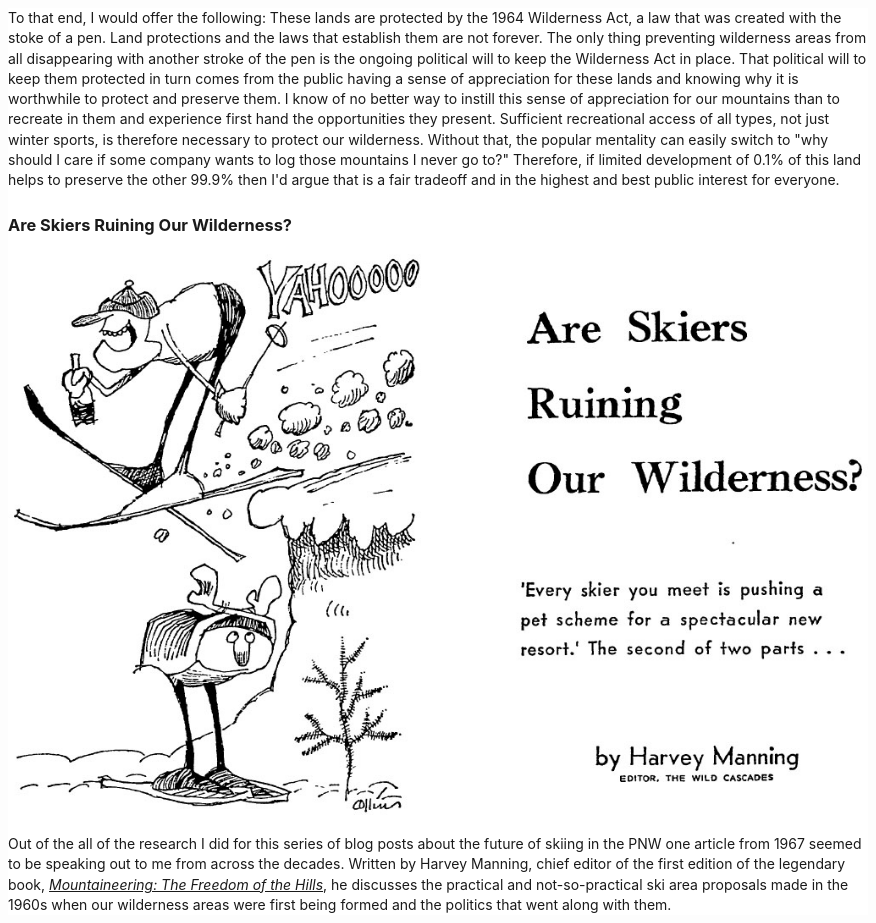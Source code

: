 To that end, I would offer the following: These lands are protected by the 1964 Wilderness Act, a law that was created with the stoke of a pen. Land protections and the laws that establish them are not forever. The only thing preventing wilderness areas from all disappearing with another stroke of the pen is the ongoing political will to keep the Wilderness Act in place. That political will to keep them protected in turn comes from the public having a sense of appreciation for these lands and knowing why it is worthwhile to protect and preserve them. I know of no better way to instill this sense of appreciation for our mountains than to recreate in them and experience first hand the opportunities they present. Sufficient recreational access of all types, not just winter sports, is therefore necessary to protect our wilderness. Without that, the popular mentality can easily switch to "why should I care if some company wants to log those mountains I never go to?" Therefore, if limited development of 0.1% of this land helps to preserve the other 99.9% then I'd argue that is a fair tradeoff and in the highest and best public interest for everyone.

### <a name="ruining_wilderness"></a>Are Skiers Ruining Our Wilderness?

![](/assets/images/ski_area_vision/are_skiers_ruining_our_wilderness.jpg)

Out of the all of the research I did for this series of blog posts about the future of skiing in the PNW one article from 1967 seemed to be speaking out to me from across the decades. Written by Harvey Manning, chief editor of the first edition of the legendary book, [*Mountaineering: The Freedom of the Hills*](https://en.wikipedia.org/wiki/Mountaineering:_The_Freedom_of_the_Hills), he discusses the practical and not-so-practical ski area proposals made in the 1960s when our wilderness areas were first being formed and the politics that went along with them.
